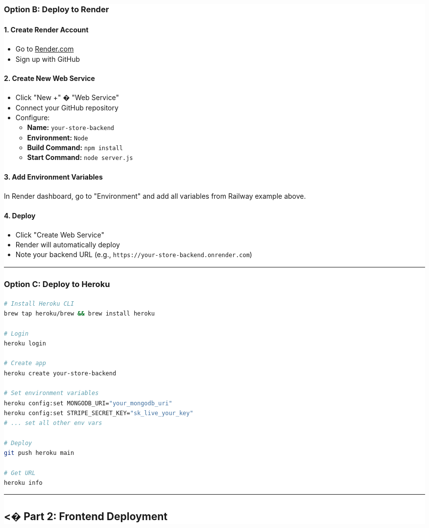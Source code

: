 ### Option B: Deploy to Render

#### 1. Create Render Account
- Go to [Render.com](https://render.com/)
- Sign up with GitHub

#### 2. Create New Web Service
- Click "New +" � "Web Service"
- Connect your GitHub repository
- Configure:
  - **Name:** `your-store-backend`
  - **Environment:** `Node`
  - **Build Command:** `npm install`
  - **Start Command:** `node server.js`

#### 3. Add Environment Variables
In Render dashboard, go to "Environment" and add all variables from Railway example above.

#### 4. Deploy
- Click "Create Web Service"
- Render will automatically deploy
- Note your backend URL (e.g., `https://your-store-backend.onrender.com`)

---

### Option C: Deploy to Heroku

```bash
# Install Heroku CLI
brew tap heroku/brew && brew install heroku

# Login
heroku login

# Create app
heroku create your-store-backend

# Set environment variables
heroku config:set MONGODB_URI="your_mongodb_uri"
heroku config:set STRIPE_SECRET_KEY="sk_live_your_key"
# ... set all other env vars

# Deploy
git push heroku main

# Get URL
heroku info
```

---

## <� Part 2: Frontend Deployment
